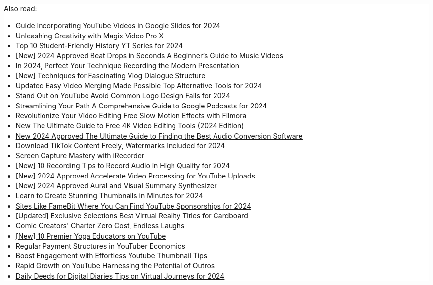 

<span class="atpl-alsoreadstyle">Also read:</span>
<div><ul>
<li><a href="https://youtube-zero.techidaily.com/-incorporating-youtube-videos-in-google-slides-for-2024/"><u>Guide  Incorporating YouTube Videos in Google Slides for 2024</u></a></li>
<li><a href="https://extra-information.techidaily.com/unleashing-creativity-with-magix-video-pro-x/"><u>Unleashing Creativity with Magix Video Pro X</u></a></li>
<li><a href="https://youtube-zero.techidaily.com/0-student-friendly-history-yt-series-for-2024/"><u>Top 10 Student-Friendly History YT Series for 2024</u></a></li>
<li><a href="https://youtube-zero.techidaily.com/024-approved-beat-drops-in-seconds-a-beginners-guide-to-music-videos/"><u>[New] 2024 Approved  Beat Drops in Seconds  A Beginner’s Guide to Music Videos</u></a></li>
<li><a href="https://screen-mirroring-recording.techidaily.com/in-2024-perfect-your-technique-recording-the-modern-presentation/"><u>In 2024, Perfect Your Technique  Recording the Modern Presentation</u></a></li>
<li><a href="https://fox-boxes.techidaily.com/new-techniques-for-fascinating-vlog-dialogue-structure/"><u>[New] Techniques for Fascinating Vlog Dialogue Structure</u></a></li>
<li><a href="https://smart-video-creator.techidaily.com/updated-easy-video-merging-made-possible-top-alternative-tools-for-2024/"><u>Updated Easy Video Merging Made Possible Top Alternative Tools for 2024</u></a></li>
<li><a href="https://youtube-zero.techidaily.com/-out-on-youtube-avoid-common-logo-design-fails-for-2024/"><u>Stand Out on YouTube  Avoid Common Logo Design Fails for 2024</u></a></li>
<li><a href="https://some-approaches.techidaily.com/streamlining-your-path-a-comprehensive-guide-to-google-podcasts-for-2024/"><u>Streamlining Your Path  A Comprehensive Guide to Google Podcasts for 2024</u></a></li>
<li><a href="https://smart-video-creator.techidaily.com/revolutionize-your-video-editing-free-slow-motion-effects-with-filmora/"><u>Revolutionize Your Video Editing Free Slow Motion Effects with Filmora</u></a></li>
<li><a href="https://video-creation-software.techidaily.com/new-the-ultimate-guide-to-free-4k-video-editing-tools-2024-edition/"><u>New The Ultimate Guide to Free 4K Video Editing Tools (2024 Edition)</u></a></li>
<li><a href="https://ai-driven-video-production.techidaily.com/new-2024-approved-the-ultimate-guide-to-finding-the-best-audio-conversion-software/"><u>New 2024 Approved The Ultimate Guide to Finding the Best Audio Conversion Software</u></a></li>
<li><a href="https://tiktok-video-recordings.techidaily.com/download-tiktok-content-freely-watermarks-included-for-2024/"><u>Download TikTok Content Freely, Watermarks Included for 2024</u></a></li>
<li><a href="https://digital-screen-recording.techidaily.com/screen-capture-mastery-with-irecorder/"><u>Screen Capture Mastery with iRecorder</u></a></li>
<li><a href="https://youtube-zero.techidaily.com/0-recording-tips-to-record-audio-in-high-quality-for-2024/"><u>[New] 10 Recording Tips to Record Audio in High Quality for 2024</u></a></li>
<li><a href="https://youtube-zero.techidaily.com/024-approved-accelerate-video-processing-for-youtube-uploads/"><u>[New] 2024 Approved  Accelerate Video Processing for YouTube Uploads</u></a></li>
<li><a href="https://youtube-zero.techidaily.com/024-approved-aural-and-visual-summary-synthesizer/"><u>[New] 2024 Approved  Aural and Visual Summary Synthesizer</u></a></li>
<li><a href="https://youtube-zero.techidaily.com/-to-create-stunning-thumbnails-in-minutes-for-2024/"><u>Learn to Create Stunning Thumbnails in Minutes for 2024</u></a></li>
<li><a href="https://youtube-zero.techidaily.com/-like-famebit-where-you-can-find-youtube-sponsorships-for-2024/"><u>Sites Like FameBit Where You Can Find YouTube Sponsorships for 2024</u></a></li>
<li><a href="https://some-knowledge.techidaily.com/updated-exclusive-selections-best-virtual-reality-titles-for-cardboard/"><u>[Updated] Exclusive Selections  Best Virtual Reality Titles for Cardboard</u></a></li>
<li><a href="https://extra-hints.techidaily.com/comic-creators-charter-zero-cost-endless-laughs/"><u>Comic Creators' Charter  Zero Cost, Endless Laughs</u></a></li>
<li><a href="https://youtube-zero.techidaily.com/0-premier-yoga-educators-on-youtube/"><u>[New] 10 Premier Yoga Educators on YouTube</u></a></li>
<li><a href="https://youtube-clips.techidaily.com/regular-payment-structures-in-youtuber-economics/"><u>Regular Payment Structures in YouTuber Economics</u></a></li>
<li><a href="https://youtube-zero.techidaily.com/-engagement-with-effortless-youtube-thumbnail-tips/"><u>Boost Engagement with Effortless Youtube Thumbnail Tips</u></a></li>
<li><a href="https://youtube-zero.techidaily.com/-growth-on-youtube-harnessing-the-potential-of-outros/"><u>Rapid Growth on YouTube  Harnessing the Potential of Outros</u></a></li>
<li><a href="https://youtube-zero.techidaily.com/-deeds-for-digital-diaries-tips-on-virtual-journeys-for-2024/"><u>Daily Deeds for Digital Diaries  Tips on Virtual Journeys for 2024</u></a></li>